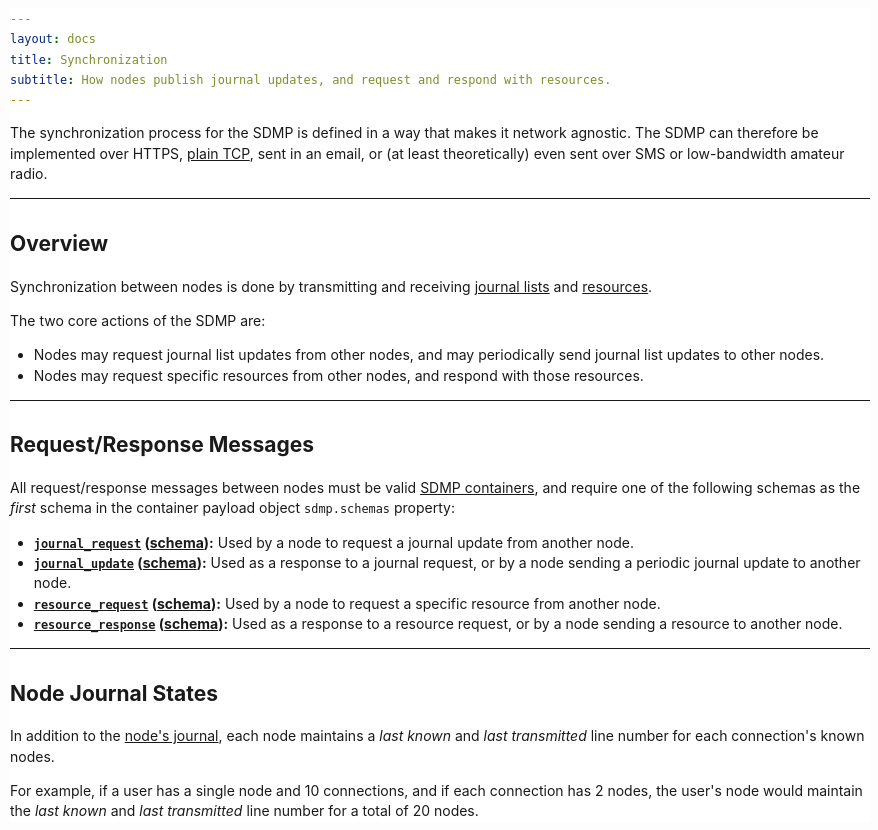 ```yaml
---
layout: docs
title: Synchronization
subtitle: How nodes publish journal updates, and request and respond with resources.
---
```



The synchronization process for the SDMP is defined in a way that makes it network agnostic.
The SDMP can therefore be implemented over HTTPS, [plain TCP](../tcp/), sent in an email, or
(at least theoretically) even sent over SMS or low-bandwidth amateur radio.

---

## Overview

Synchronization between nodes is done by transmitting and receiving [journal lists](../journal/)
and [resources](../resource/).

The two core actions of the SDMP are:

* Nodes may request journal list updates from other nodes, and may periodically send
  journal list updates to other nodes.
* Nodes may request specific resources from other nodes, and respond with those resources.

---

## Request/Response Messages

All request/response messages between nodes must be valid [SDMP containers](../container/),
and require one of the following schemas as the *first* schema in the container payload
object `sdmp.schemas` property:

* **[`journal_request`](#journal-request) ([schema](schema_journal_request)):** Used by a node
  to request a journal update from another node.
* **[`journal_update`](#journal-update) ([schema](schema_journal_update)):** Used as a response
  to a journal request, or by a node sending a periodic journal update to another node.
* **[`resource_request`](#resource-request) ([schema](schema_resource_request)):** Used by a node
  to request a specific resource from another node.
* **[`resource_response`](#resource-response) ([schema](schema_resource_response)):** Used as a
  response to a resource request, or by a node sending a resource to another node.

---

## Node Journal States

In addition to the [node's journal](../journal/), each node maintains a *last known* and
*last transmitted* line number for each connection's known nodes.

For example, if a user has a single node and 10 connections, and if each connection has
2 nodes, the user's node would maintain the *last known* and *last transmitted* line
number for a total of 20 nodes.
